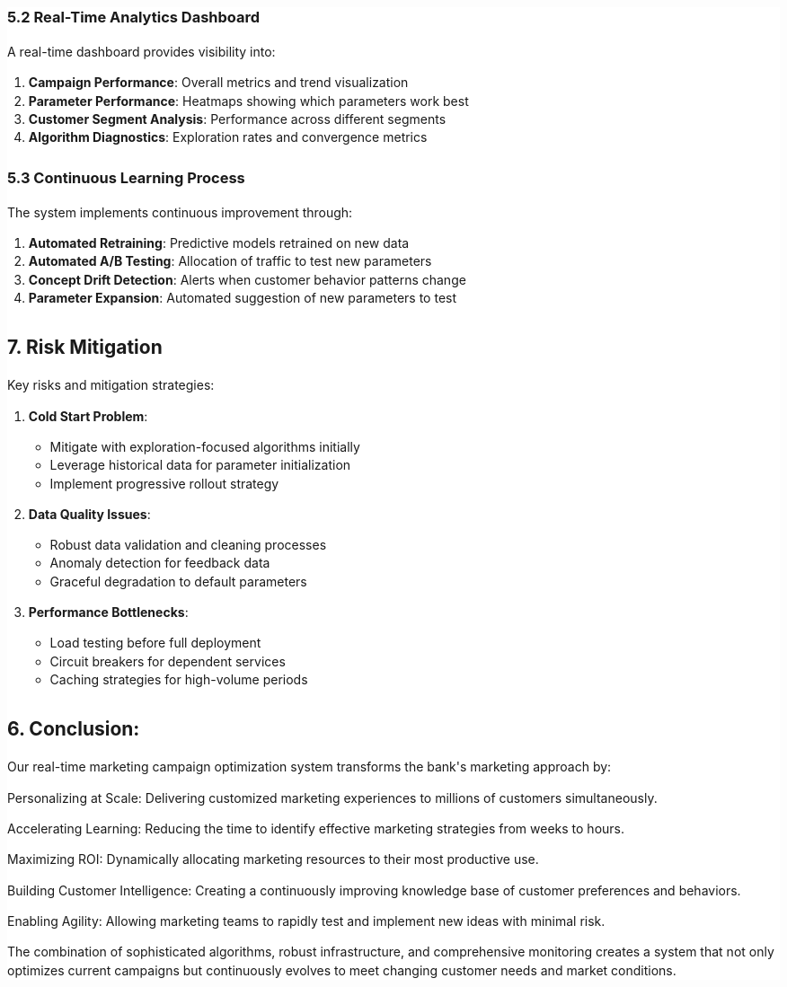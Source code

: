 ### 5.2 Real-Time Analytics Dashboard

A real-time dashboard provides visibility into:

1. **Campaign Performance**: Overall metrics and trend visualization
2. **Parameter Performance**: Heatmaps showing which parameters work best
3. **Customer Segment Analysis**: Performance across different segments
4. **Algorithm Diagnostics**: Exploration rates and convergence metrics

### 5.3 Continuous Learning Process

The system implements continuous improvement through:

1. **Automated Retraining**: Predictive models retrained on new data 
2. **Automated A/B Testing**: Allocation of traffic to test new parameters
3. **Concept Drift Detection**: Alerts when customer behavior patterns change
4. **Parameter Expansion**: Automated suggestion of new parameters to test

## 7. Risk Mitigation

Key risks and mitigation strategies:

1. **Cold Start Problem**:
   - Mitigate with exploration-focused algorithms initially
   - Leverage historical data for parameter initialization
   - Implement progressive rollout strategy

2. **Data Quality Issues**:
   - Robust data validation and cleaning processes
   - Anomaly detection for feedback data
   - Graceful degradation to default parameters

3. **Performance Bottlenecks**:
   - Load testing before full deployment
   - Circuit breakers for dependent services
   - Caching strategies for high-volume periods

## 6. Conclusion: 
Our real-time marketing campaign optimization system transforms the bank's marketing approach by:

Personalizing at Scale: Delivering customized marketing experiences to millions of customers simultaneously.

Accelerating Learning: Reducing the time to identify effective marketing strategies from weeks to hours.

Maximizing ROI: Dynamically allocating marketing resources to their most productive use.

Building Customer Intelligence: Creating a continuously improving knowledge base of customer preferences and behaviors.

Enabling Agility: Allowing marketing teams to rapidly test and implement new ideas with minimal risk.

The combination of sophisticated algorithms, robust infrastructure, and comprehensive monitoring creates a system that not only optimizes current campaigns but continuously evolves to meet changing customer needs and market conditions.
